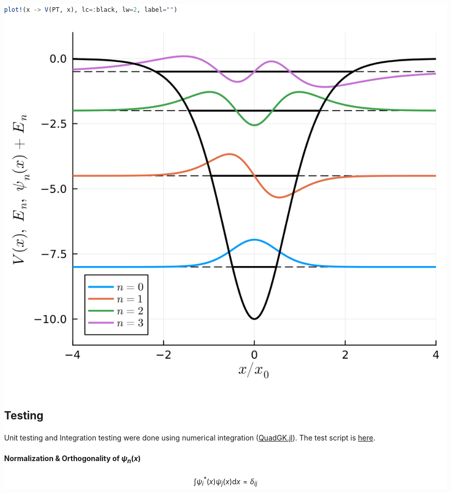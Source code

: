 ```julia
plot!(x -> V(PT, x), lc=:black, lw=2, label="")
```

![](./assets/fig//PoschlTeller_5_1.png)



## Testing

Unit testing and Integration testing were done using numerical integration ([QuadGK.jl](https://juliamath.github.io/QuadGK.jl/stable/)). The test script is [here](https://github.com/ohno/Antique.jl/blob/main/test/PoschlTeller.jl).

#### Normalization & Orthogonality of $\psi_n(x)$

```math
\int \psi_i^\ast(x) \psi_j(x) \mathrm{d}x = \delta_{ij}
```
